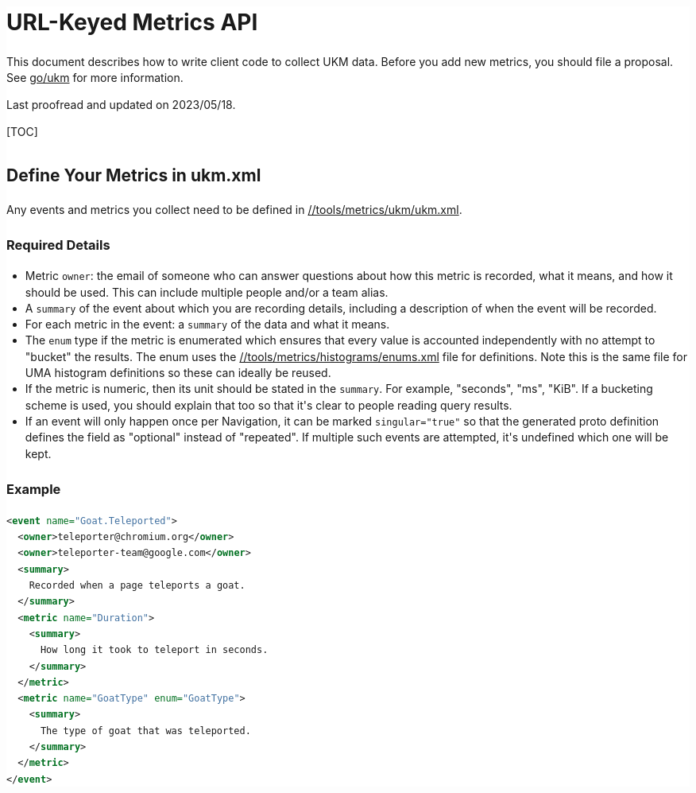 # URL-Keyed Metrics API

This document describes how to write client code to collect UKM data. Before
you add new metrics, you should file a proposal. See [go/ukm](http://go/ukm)
for more information.

Last proofread and updated on 2023/05/18.

[TOC]

## Define Your Metrics in ukm.xml

Any events and metrics you collect need to be defined in
[//tools/metrics/ukm/ukm.xml](https://cs.chromium.org/chromium/src/tools/metrics/ukm/ukm.xml).

### Required Details

* Metric `owner`: the email of someone who can answer questions about how this
  metric is recorded, what it means, and how it should be used. This can include
  multiple people and/or a team alias.
* A `summary` of the event about which you are recording details, including a
  description of when the event will be recorded.
* For each metric in the event: a `summary` of the data and what it means.
* The `enum` type if the metric is enumerated which ensures that every value is
  accounted independently with no attempt to "bucket" the results. The enum uses
  the
  [//tools/metrics/histograms/enums.xml](https://cs.chromium.org/chromium/src/tools/metrics/histograms/enums.xml)
  file for definitions. Note this is the same file for UMA histogram definitions
  so these can ideally be reused.
* If the metric is numeric, then its unit should be stated in the `summary`.
  For example, "seconds", "ms", "KiB". If a bucketing scheme is used, you should
  explain that too so that it's clear to people reading query results.
* If an event will only happen once per Navigation, it can be marked
  `singular="true"` so that the generated proto definition defines the field as
  "optional" instead of "repeated". If multiple such events are attempted, it's
  undefined which one will be kept.

### Example
```xml
<event name="Goat.Teleported">
  <owner>teleporter@chromium.org</owner>
  <owner>teleporter-team@google.com</owner>
  <summary>
    Recorded when a page teleports a goat.
  </summary>
  <metric name="Duration">
    <summary>
      How long it took to teleport in seconds.
    </summary>
  </metric>
  <metric name="GoatType" enum="GoatType">
    <summary>
      The type of goat that was teleported.
    </summary>
  </metric>
</event>
```
